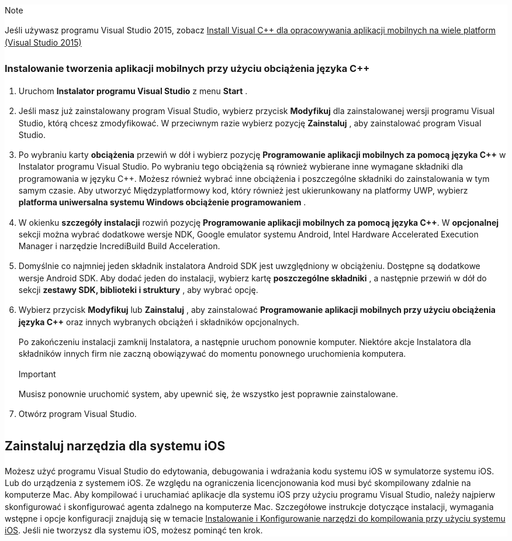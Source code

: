 > [!NOTE]
> Jeśli używasz programu Visual Studio 2015, zobacz [Install Visual C++ dla opracowywania aplikacji mobilnych na wiele platform (Visual Studio 2015)](install-visual-cpp-for-cross-platform-mobile-development.md?view=vs-2015&preserve-view=true)

### <a name="install-the-mobile-development-with-c-workload"></a>Instalowanie tworzenia aplikacji mobilnych przy użyciu obciążenia języka C++

1. Uruchom **Instalator programu Visual Studio** z menu **Start** .

1. Jeśli masz już zainstalowany program Visual Studio, wybierz przycisk **Modyfikuj** dla zainstalowanej wersji programu Visual Studio, którą chcesz zmodyfikować. W przeciwnym razie wybierz pozycję **Zainstaluj** , aby zainstalować program Visual Studio.

1. Po wybraniu karty **obciążenia** przewiń w dół i wybierz pozycję **Programowanie aplikacji mobilnych za pomocą języka C++** w Instalator programu Visual Studio. Po wybraniu tego obciążenia są również wybierane inne wymagane składniki dla programowania w języku C++. Możesz również wybrać inne obciążenia i poszczególne składniki do zainstalowania w tym samym czasie. Aby utworzyć Międzyplatformowy kod, który również jest ukierunkowany na platformy UWP, wybierz **platforma uniwersalna systemu Windows obciążenie programowaniem** .

1. W okienku **szczegóły instalacji** rozwiń pozycję **Programowanie aplikacji mobilnych za pomocą języka C++**. W **opcjonalnej** sekcji można wybrać dodatkowe wersje NDK, Google emulator systemu Android, Intel Hardware Accelerated Execution Manager i narzędzie IncrediBuild Build Acceleration.

1. Domyślnie co najmniej jeden składnik instalatora Android SDK jest uwzględniony w obciążeniu. Dostępne są dodatkowe wersje Android SDK. Aby dodać jeden do instalacji, wybierz kartę **poszczególne składniki** , a następnie przewiń w dół do sekcji **zestawy SDK, biblioteki i struktury** , aby wybrać opcję.

1. Wybierz przycisk **Modyfikuj** lub **Zainstaluj** , aby zainstalować **Programowanie aplikacji mobilnych przy użyciu obciążenia języka C++** oraz innych wybranych obciążeń i składników opcjonalnych.

   Po zakończeniu instalacji zamknij Instalatora, a następnie uruchom ponownie komputer. Niektóre akcje Instalatora dla składników innych firm nie zaczną obowiązywać do momentu ponownego uruchomienia komputera.

   > [!IMPORTANT]
   > Musisz ponownie uruchomić system, aby upewnić się, że wszystko jest poprawnie zainstalowane.

1. Otwórz program Visual Studio.

## <a name="install-tools-for-ios"></a>Zainstaluj narzędzia dla systemu iOS

Możesz użyć programu Visual Studio do edytowania, debugowania i wdrażania kodu systemu iOS w symulatorze systemu iOS. Lub do urządzenia z systemem iOS. Ze względu na ograniczenia licencjonowania kod musi być skompilowany zdalnie na komputerze Mac. Aby kompilować i uruchamiać aplikacje dla systemu iOS przy użyciu programu Visual Studio, należy najpierw skonfigurować i skonfigurować agenta zdalnego na komputerze Mac. Szczegółowe instrukcje dotyczące instalacji, wymagania wstępne i opcje konfiguracji znajdują się w temacie [Instalowanie i Konfigurowanie narzędzi do kompilowania przy użyciu systemu iOS](../cross-platform/install-and-configure-tools-to-build-using-ios.md). Jeśli nie tworzysz dla systemu iOS, możesz pominąć ten krok.
